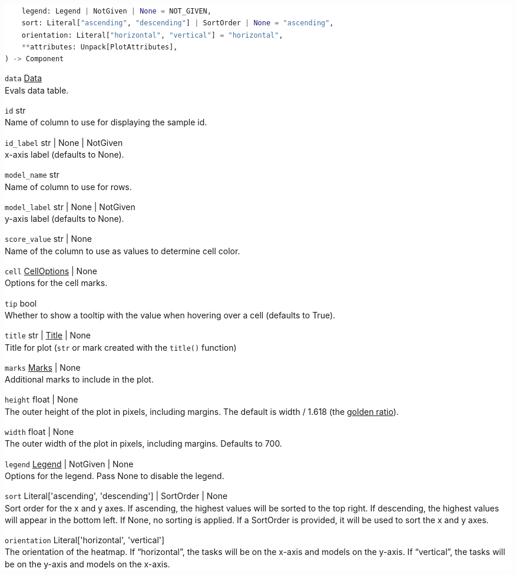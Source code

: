 ``` python
    legend: Legend | NotGiven | None = NOT_GIVEN,
    sort: Literal["ascending", "descending"] | SortOrder | None = "ascending",
    orientation: Literal["horizontal", "vertical"] = "horizontal",
    **attributes: Unpack[PlotAttributes],
) -> Component
```

`data` [Data](inspect_viz.qmd#data)  
Evals data table.

`id` str  
Name of column to use for displaying the sample id.

`id_label` str \| None \| NotGiven  
x-axis label (defaults to None).

`model_name` str  
Name of column to use for rows.

`model_label` str \| None \| NotGiven  
y-axis label (defaults to None).

`score_value` str \| None  
Name of the column to use as values to determine cell color.

`cell` [CellOptions](inspect_viz.view.qmd#celloptions) \| None  
Options for the cell marks.

`tip` bool  
Whether to show a tooltip with the value when hovering over a cell
(defaults to True).

`title` str \| [Title](inspect_viz.mark.qmd#title) \| None  
Title for plot (`str` or mark created with the `title()` function)

`marks` [Marks](inspect_viz.mark.qmd#marks) \| None  
Additional marks to include in the plot.

`height` float \| None  
The outer height of the plot in pixels, including margins. The default
is width / 1.618 (the [golden
ratio](https://en.wikipedia.org/wiki/Golden_ratio)).

`width` float \| None  
The outer width of the plot in pixels, including margins. Defaults to
700.

`legend` [Legend](inspect_viz.plot.qmd#legend) \| NotGiven \| None  
Options for the legend. Pass None to disable the legend.

`sort` Literal\['ascending', 'descending'\] \| SortOrder \| None  
Sort order for the x and y axes. If ascending, the highest values will
be sorted to the top right. If descending, the highest values will
appear in the bottom left. If None, no sorting is applied. If a
SortOrder is provided, it will be used to sort the x and y axes.

`orientation` Literal\['horizontal', 'vertical'\]  
The orientation of the heatmap. If “horizontal”, the tasks will be on
the x-axis and models on the y-axis. If “vertical”, the tasks will be on
the y-axis and models on the x-axis.
